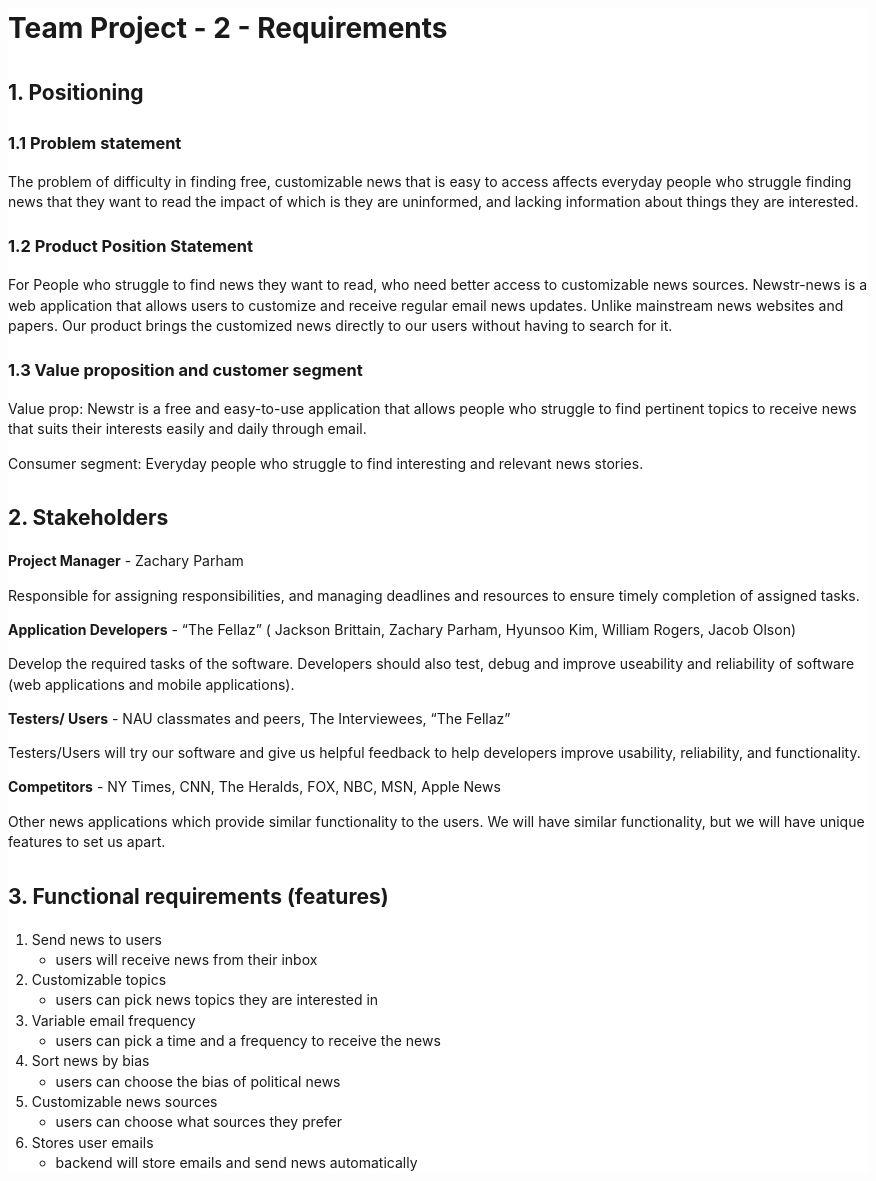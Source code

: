 # Team Project - 2 - Requirements

## 1. Positioning

### 1.1 Problem statement

The problem of difficulty in finding free, customizable news that is easy to access affects everyday people who struggle finding news that they want to read the impact of which is they are uninformed, and lacking information about things they are interested.

### 1.2 Product Position Statement

For People who struggle to find news they want to read, who need better access to customizable news sources. Newstr-news is a web application that allows users to customize and receive regular email news updates. Unlike mainstream news websites and papers. Our product brings the customized news directly to our users without having to search for it.

### 1.3 Value proposition and customer segment

Value prop: Newstr is a free and easy-to-use application that allows people who struggle to find pertinent topics to receive news that suits their interests easily and daily through email.

Consumer segment: Everyday people who struggle to find interesting and relevant news stories.

## 2. Stakeholders

**Project Manager** - Zachary Parham

Responsible for assigning responsibilities, and managing deadlines and resources to ensure timely completion of assigned tasks.

**Application Developers** - “The Fellaz” ( Jackson Brittain, Zachary Parham, Hyunsoo Kim, William Rogers, Jacob Olson)

Develop the required tasks of the software. Developers should also test, debug and improve useability and reliability of software (web applications and mobile applications).

**Testers/ Users** - NAU classmates and peers, The Interviewees, “The Fellaz”

Testers/Users will try our software and give us helpful feedback
to help developers improve usability, reliability, and functionality.

**Competitors** - NY Times, CNN, The Heralds, FOX, NBC, MSN, Apple News

Other news applications which provide similar functionality to the users. We will have similar functionality, but we will have unique features to set us apart.

## 3. Functional requirements (features)

1. Send news to users
   - users will receive news from their inbox
2. Customizable topics
   - users can pick news topics they are interested in
3. Variable email frequency
   - users can pick a time and a frequency to receive the news
4. Sort news by bias
   - users can choose the bias of political news
5. Customizable news sources
   - users can choose what sources they prefer
6. Stores user emails
   - backend will store emails and send news automatically
